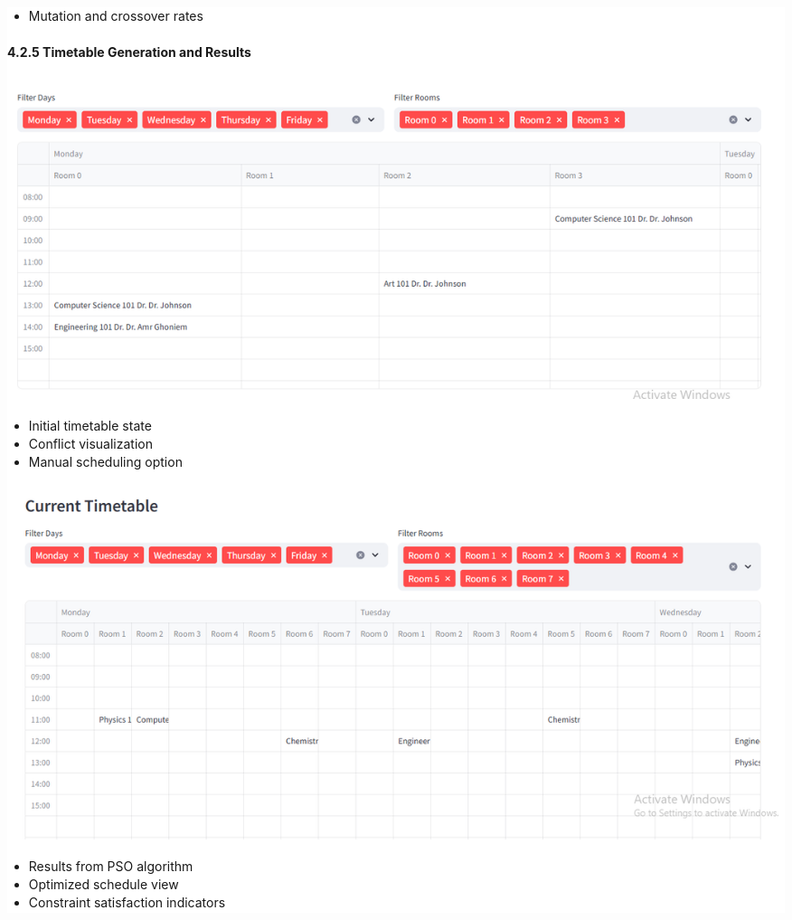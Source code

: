 - Mutation and crossover rates

#### 4.2.5 Timetable Generation and Results
![Before Optimization](../Misc/Timetable_before_Applied_Algoirthm.PNG)
- Initial timetable state
- Conflict visualization
- Manual scheduling option

![After PSO](../Misc/Timetable_after_applying_PSO.PNG)
- Results from PSO algorithm
- Optimized schedule view
- Constraint satisfaction indicators
